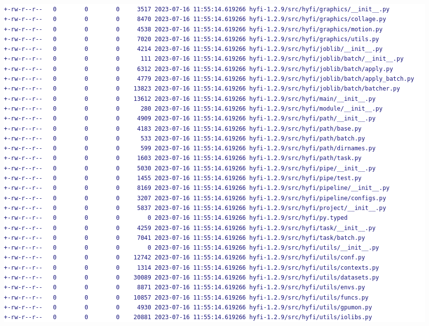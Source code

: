 ```diff
+-rw-r--r--   0        0        0     3517 2023-07-16 11:55:14.619266 hyfi-1.2.9/src/hyfi/graphics/__init__.py
+-rw-r--r--   0        0        0     8470 2023-07-16 11:55:14.619266 hyfi-1.2.9/src/hyfi/graphics/collage.py
+-rw-r--r--   0        0        0     4538 2023-07-16 11:55:14.619266 hyfi-1.2.9/src/hyfi/graphics/motion.py
+-rw-r--r--   0        0        0     7020 2023-07-16 11:55:14.619266 hyfi-1.2.9/src/hyfi/graphics/utils.py
+-rw-r--r--   0        0        0     4214 2023-07-16 11:55:14.619266 hyfi-1.2.9/src/hyfi/joblib/__init__.py
+-rw-r--r--   0        0        0      111 2023-07-16 11:55:14.619266 hyfi-1.2.9/src/hyfi/joblib/batch/__init__.py
+-rw-r--r--   0        0        0     6312 2023-07-16 11:55:14.619266 hyfi-1.2.9/src/hyfi/joblib/batch/apply.py
+-rw-r--r--   0        0        0     4779 2023-07-16 11:55:14.619266 hyfi-1.2.9/src/hyfi/joblib/batch/apply_batch.py
+-rw-r--r--   0        0        0    13823 2023-07-16 11:55:14.619266 hyfi-1.2.9/src/hyfi/joblib/batch/batcher.py
+-rw-r--r--   0        0        0    13612 2023-07-16 11:55:14.619266 hyfi-1.2.9/src/hyfi/main/__init__.py
+-rw-r--r--   0        0        0      280 2023-07-16 11:55:14.619266 hyfi-1.2.9/src/hyfi/module/__init__.py
+-rw-r--r--   0        0        0     4909 2023-07-16 11:55:14.619266 hyfi-1.2.9/src/hyfi/path/__init__.py
+-rw-r--r--   0        0        0     4183 2023-07-16 11:55:14.619266 hyfi-1.2.9/src/hyfi/path/base.py
+-rw-r--r--   0        0        0      533 2023-07-16 11:55:14.619266 hyfi-1.2.9/src/hyfi/path/batch.py
+-rw-r--r--   0        0        0      599 2023-07-16 11:55:14.619266 hyfi-1.2.9/src/hyfi/path/dirnames.py
+-rw-r--r--   0        0        0     1603 2023-07-16 11:55:14.619266 hyfi-1.2.9/src/hyfi/path/task.py
+-rw-r--r--   0        0        0     5030 2023-07-16 11:55:14.619266 hyfi-1.2.9/src/hyfi/pipe/__init__.py
+-rw-r--r--   0        0        0     1455 2023-07-16 11:55:14.619266 hyfi-1.2.9/src/hyfi/pipe/test.py
+-rw-r--r--   0        0        0     8169 2023-07-16 11:55:14.619266 hyfi-1.2.9/src/hyfi/pipeline/__init__.py
+-rw-r--r--   0        0        0     3207 2023-07-16 11:55:14.619266 hyfi-1.2.9/src/hyfi/pipeline/configs.py
+-rw-r--r--   0        0        0     5837 2023-07-16 11:55:14.619266 hyfi-1.2.9/src/hyfi/project/__init__.py
+-rw-r--r--   0        0        0        0 2023-07-16 11:55:14.619266 hyfi-1.2.9/src/hyfi/py.typed
+-rw-r--r--   0        0        0     4259 2023-07-16 11:55:14.619266 hyfi-1.2.9/src/hyfi/task/__init__.py
+-rw-r--r--   0        0        0     7041 2023-07-16 11:55:14.619266 hyfi-1.2.9/src/hyfi/task/batch.py
+-rw-r--r--   0        0        0        0 2023-07-16 11:55:14.619266 hyfi-1.2.9/src/hyfi/utils/__init__.py
+-rw-r--r--   0        0        0    12742 2023-07-16 11:55:14.619266 hyfi-1.2.9/src/hyfi/utils/conf.py
+-rw-r--r--   0        0        0     1314 2023-07-16 11:55:14.619266 hyfi-1.2.9/src/hyfi/utils/contexts.py
+-rw-r--r--   0        0        0    30089 2023-07-16 11:55:14.619266 hyfi-1.2.9/src/hyfi/utils/datasets.py
+-rw-r--r--   0        0        0     8871 2023-07-16 11:55:14.619266 hyfi-1.2.9/src/hyfi/utils/envs.py
+-rw-r--r--   0        0        0    10857 2023-07-16 11:55:14.619266 hyfi-1.2.9/src/hyfi/utils/funcs.py
+-rw-r--r--   0        0        0     4930 2023-07-16 11:55:14.619266 hyfi-1.2.9/src/hyfi/utils/gpumon.py
+-rw-r--r--   0        0        0    20881 2023-07-16 11:55:14.619266 hyfi-1.2.9/src/hyfi/utils/iolibs.py
```